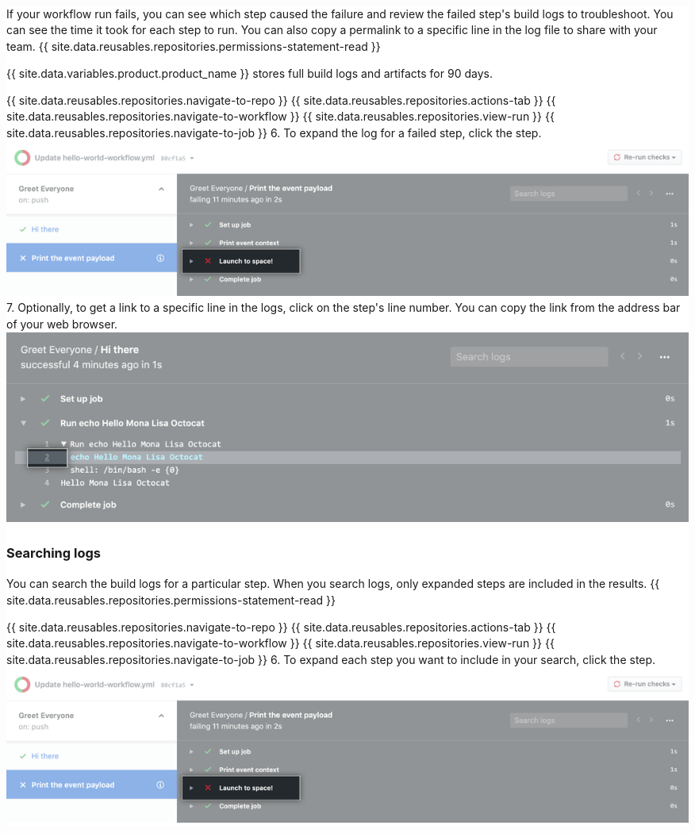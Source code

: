 If your workflow run fails, you can see which step caused the failure and review the failed step's build logs to troubleshoot. You can see the time it took for each step to run. You can also copy a permalink to a specific line in the log file to share with your team. {{ site.data.reusables.repositories.permissions-statement-read }}

{{ site.data.variables.product.product_name }} stores full build logs and artifacts for 90 days.

{{ site.data.reusables.repositories.navigate-to-repo }}
{{ site.data.reusables.repositories.actions-tab }}
{{ site.data.reusables.repositories.navigate-to-workflow }}
{{ site.data.reusables.repositories.view-run }}
{{ site.data.reusables.repositories.navigate-to-job }}
6. To expand the log for a failed step, click the step. ![Failed step name](/assets/images/help/repository/failed-check-step.png)
7. Optionally, to get a link to a specific line in the logs, click on the step's line number. You can copy the link from the address bar of your web browser. ![Button to copy link](/assets/images/help/repository/copy-link-button.png)

### Searching logs

You can search the build logs for a particular step. When you search logs, only expanded steps are included in the results. {{ site.data.reusables.repositories.permissions-statement-read }}

{{ site.data.reusables.repositories.navigate-to-repo }}
{{ site.data.reusables.repositories.actions-tab }}
{{ site.data.reusables.repositories.navigate-to-workflow }}
{{ site.data.reusables.repositories.view-run }}
{{ site.data.reusables.repositories.navigate-to-job }}
6. To expand each step you want to include in your search, click the step. ![Step name](/assets/images/help/repository/failed-check-step.png)